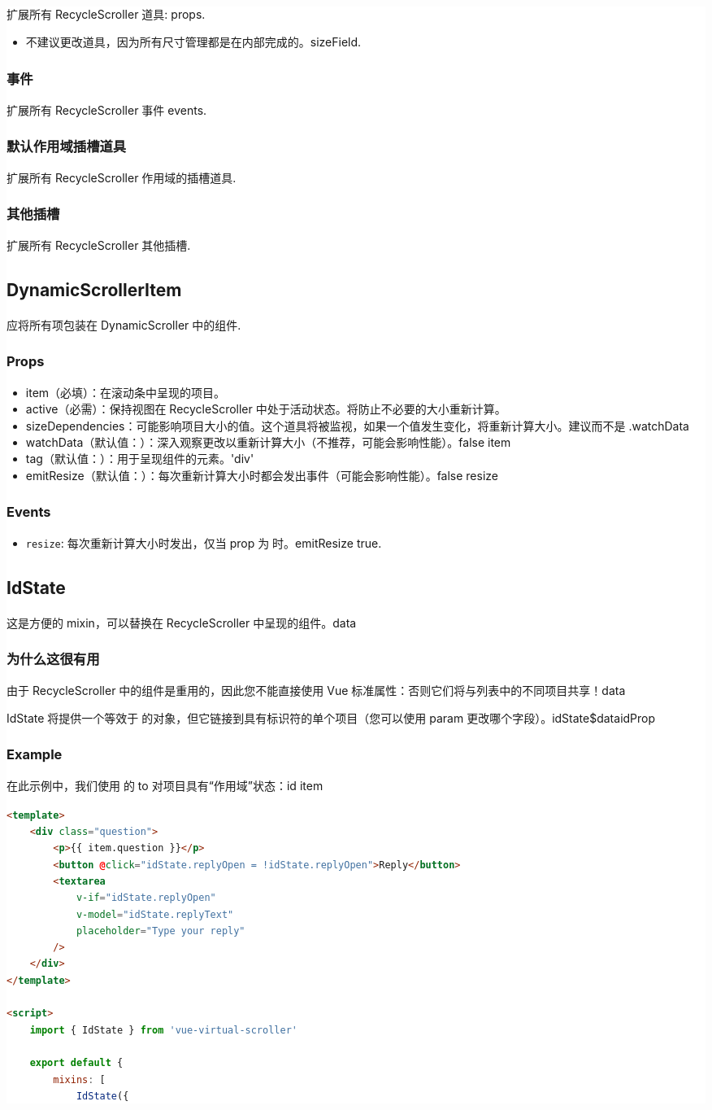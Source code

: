 扩展所有 RecycleScroller 道具: props.

- 不建议更改道具，因为所有尺寸管理都是在内部完成的。sizeField.

### 事件

扩展所有 RecycleScroller 事件 events.

### 默认作用域插槽道具

扩展所有 RecycleScroller 作用域的插槽道具.

### 其他插槽

扩展所有 RecycleScroller 其他插槽.

## DynamicScrollerItem

应将所有项包装在 DynamicScroller 中的组件.

### Props

- item（必填）：在滚动条中呈现的项目。
- active（必需）：保持视图在 RecycleScroller 中处于活动状态。将防止不必要的大小重新计算。
- sizeDependencies：可能影响项目大小的值。这个道具将被监视，如果一个值发生变化，将重新计算大小。建议而不是 .watchData
- watchData（默认值：）：深入观察更改以重新计算大小（不推荐，可能会影响性能）。false item
- tag（默认值：）：用于呈现组件的元素。'div'
- emitResize（默认值：）：每次重新计算大小时都会发出事件（可能会影响性能）。false resize

### Events

- `resize`: 每次重新计算大小时发出，仅当 prop 为 时。emitResize true.

## IdState

这是方便的 mixin，可以替换在 RecycleScroller 中呈现的组件。data

### 为什么这很有用

由于 RecycleScroller 中的组件是重用的，因此您不能直接使用 Vue 标准属性：否则它们将与列表中的不同项目共享！data

IdState 将提供一个等效于 的对象，但它链接到具有标识符的单个项目（您可以使用 param 更改哪个字段）。idState$dataidProp

### Example

在此示例中，我们使用 的 to 对项目具有“作用域”状态：id item

```html
<template>
	<div class="question">
		<p>{{ item.question }}</p>
		<button @click="idState.replyOpen = !idState.replyOpen">Reply</button>
		<textarea
			v-if="idState.replyOpen"
			v-model="idState.replyText"
			placeholder="Type your reply"
		/>
	</div>
</template>

<script>
	import { IdState } from 'vue-virtual-scroller'

	export default {
		mixins: [
			IdState({
```
